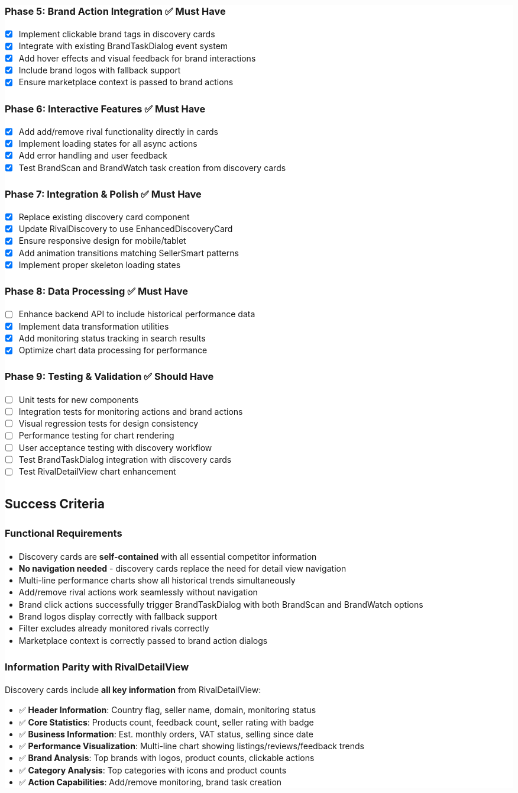 ### **Phase 5: Brand Action Integration** ✅ Must Have
- [x] Implement clickable brand tags in discovery cards
- [x] Integrate with existing BrandTaskDialog event system
- [x] Add hover effects and visual feedback for brand interactions
- [x] Include brand logos with fallback support
- [x] Ensure marketplace context is passed to brand actions

### **Phase 6: Interactive Features** ✅ Must Have
- [x] Add add/remove rival functionality directly in cards
- [x] Implement loading states for all async actions
- [x] Add error handling and user feedback
- [x] Test BrandScan and BrandWatch task creation from discovery cards

### **Phase 7: Integration & Polish** ✅ Must Have
- [x] Replace existing discovery card component
- [x] Update RivalDiscovery to use EnhancedDiscoveryCard
- [x] Ensure responsive design for mobile/tablet
- [x] Add animation transitions matching SellerSmart patterns
- [x] Implement proper skeleton loading states

### **Phase 8: Data Processing** ✅ Must Have
- [ ] Enhance backend API to include historical performance data
- [x] Implement data transformation utilities
- [x] Add monitoring status tracking in search results
- [x] Optimize chart data processing for performance

### **Phase 9: Testing & Validation** ✅ Should Have
- [ ] Unit tests for new components
- [ ] Integration tests for monitoring actions and brand actions
- [ ] Visual regression tests for design consistency
- [ ] Performance testing for chart rendering
- [ ] User acceptance testing with discovery workflow
- [ ] Test BrandTaskDialog integration with discovery cards
- [ ] Test RivalDetailView chart enhancement

## Success Criteria

### **Functional Requirements**
- Discovery cards are **self-contained** with all essential competitor information
- **No navigation needed** - discovery cards replace the need for detail view navigation
- Multi-line performance charts show all historical trends simultaneously
- Add/remove rival actions work seamlessly without navigation
- Brand click actions successfully trigger BrandTaskDialog with both BrandScan and BrandWatch options
- Brand logos display correctly with fallback support
- Filter excludes already monitored rivals correctly
- Marketplace context is correctly passed to brand action dialogs

### **Information Parity with RivalDetailView**
Discovery cards include **all key information** from RivalDetailView:
- ✅ **Header Information**: Country flag, seller name, domain, monitoring status
- ✅ **Core Statistics**: Products count, feedback count, seller rating with badge
- ✅ **Business Information**: Est. monthly orders, VAT status, selling since date
- ✅ **Performance Visualization**: Multi-line chart showing listings/reviews/feedback trends
- ✅ **Brand Analysis**: Top brands with logos, product counts, clickable actions
- ✅ **Category Analysis**: Top categories with icons and product counts
- ✅ **Action Capabilities**: Add/remove monitoring, brand task creation
